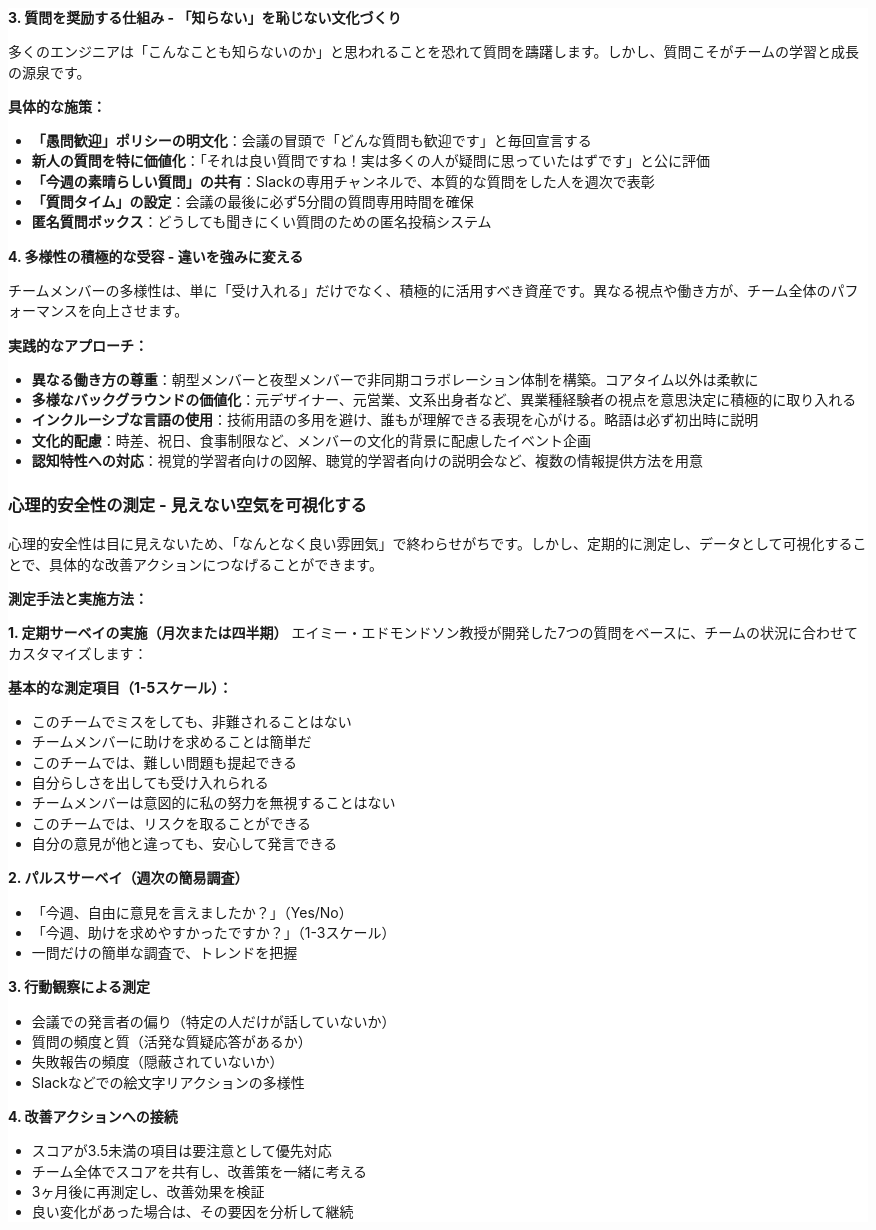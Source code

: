 **3. 質問を奨励する仕組み - 「知らない」を恥じない文化づくり**

多くのエンジニアは「こんなことも知らないのか」と思われることを恐れて質問を躊躇します。しかし、質問こそがチームの学習と成長の源泉です。

**具体的な施策：**
- **「愚問歓迎」ポリシーの明文化**：会議の冒頭で「どんな質問も歓迎です」と毎回宣言する
- **新人の質問を特に価値化**：「それは良い質問ですね！実は多くの人が疑問に思っていたはずです」と公に評価
- **「今週の素晴らしい質問」の共有**：Slackの専用チャンネルで、本質的な質問をした人を週次で表彰
- **「質問タイム」の設定**：会議の最後に必ず5分間の質問専用時間を確保
- **匿名質問ボックス**：どうしても聞きにくい質問のための匿名投稿システム

**4. 多様性の積極的な受容 - 違いを強みに変える**

チームメンバーの多様性は、単に「受け入れる」だけでなく、積極的に活用すべき資産です。異なる視点や働き方が、チーム全体のパフォーマンスを向上させます。

**実践的なアプローチ：**
- **異なる働き方の尊重**：朝型メンバーと夜型メンバーで非同期コラボレーション体制を構築。コアタイム以外は柔軟に
- **多様なバックグラウンドの価値化**：元デザイナー、元営業、文系出身者など、異業種経験者の視点を意思決定に積極的に取り入れる
- **インクルーシブな言語の使用**：技術用語の多用を避け、誰もが理解できる表現を心がける。略語は必ず初出時に説明
- **文化的配慮**：時差、祝日、食事制限など、メンバーの文化的背景に配慮したイベント企画
- **認知特性への対応**：視覚的学習者向けの図解、聴覚的学習者向けの説明会など、複数の情報提供方法を用意

### 心理的安全性の測定 - 見えない空気を可視化する

心理的安全性は目に見えないため、「なんとなく良い雰囲気」で終わらせがちです。しかし、定期的に測定し、データとして可視化することで、具体的な改善アクションにつなげることができます。

**測定手法と実施方法：**

**1. 定期サーベイの実施（月次または四半期）**
エイミー・エドモンドソン教授が開発した7つの質問をベースに、チームの状況に合わせてカスタマイズします：

**基本的な測定項目（1-5スケール）：**
- このチームでミスをしても、非難されることはない
- チームメンバーに助けを求めることは簡単だ
- このチームでは、難しい問題も提起できる
- 自分らしさを出しても受け入れられる
- チームメンバーは意図的に私の努力を無視することはない
- このチームでは、リスクを取ることができる
- 自分の意見が他と違っても、安心して発言できる

**2. パルスサーベイ（週次の簡易調査）**
- 「今週、自由に意見を言えましたか？」（Yes/No）
- 「今週、助けを求めやすかったですか？」（1-3スケール）
- 一問だけの簡単な調査で、トレンドを把握

**3. 行動観察による測定**
- 会議での発言者の偏り（特定の人だけが話していないか）
- 質問の頻度と質（活発な質疑応答があるか）
- 失敗報告の頻度（隠蔽されていないか）
- Slackなどでの絵文字リアクションの多様性

**4. 改善アクションへの接続**
- スコアが3.5未満の項目は要注意として優先対応
- チーム全体でスコアを共有し、改善策を一緒に考える
- 3ヶ月後に再測定し、改善効果を検証
- 良い変化があった場合は、その要因を分析して継続
